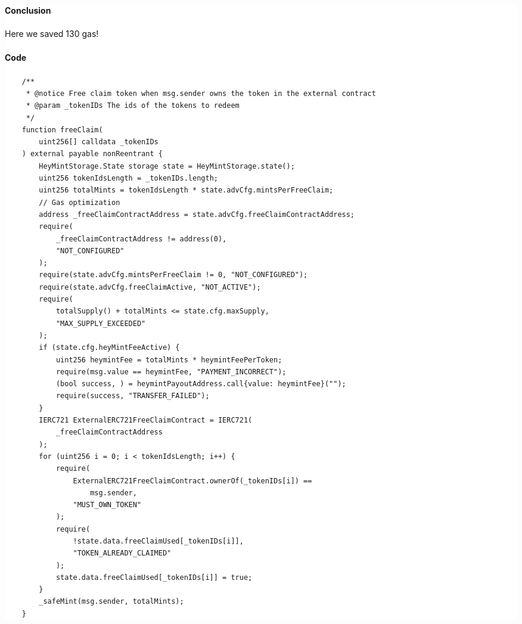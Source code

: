 
#### Conclusion
Here we saved 130 gas!

#### Code

```solidity
    /**
     * @notice Free claim token when msg.sender owns the token in the external contract
     * @param _tokenIDs The ids of the tokens to redeem
     */
    function freeClaim(
        uint256[] calldata _tokenIDs
    ) external payable nonReentrant {
        HeyMintStorage.State storage state = HeyMintStorage.state();
        uint256 tokenIdsLength = _tokenIDs.length;
        uint256 totalMints = tokenIdsLength * state.advCfg.mintsPerFreeClaim;
        // Gas optimization
        address _freeClaimContractAddress = state.advCfg.freeClaimContractAddress;
        require(
            _freeClaimContractAddress != address(0),
            "NOT_CONFIGURED"
        );
        require(state.advCfg.mintsPerFreeClaim != 0, "NOT_CONFIGURED");
        require(state.advCfg.freeClaimActive, "NOT_ACTIVE");
        require(
            totalSupply() + totalMints <= state.cfg.maxSupply,
            "MAX_SUPPLY_EXCEEDED"
        );
        if (state.cfg.heyMintFeeActive) {
            uint256 heymintFee = totalMints * heymintFeePerToken;
            require(msg.value == heymintFee, "PAYMENT_INCORRECT");
            (bool success, ) = heymintPayoutAddress.call{value: heymintFee}("");
            require(success, "TRANSFER_FAILED");
        }
        IERC721 ExternalERC721FreeClaimContract = IERC721(
            _freeClaimContractAddress
        );
        for (uint256 i = 0; i < tokenIdsLength; i++) {
            require(
                ExternalERC721FreeClaimContract.ownerOf(_tokenIDs[i]) ==
                    msg.sender,
                "MUST_OWN_TOKEN"
            );
            require(
                !state.data.freeClaimUsed[_tokenIDs[i]],
                "TOKEN_ALREADY_CLAIMED"
            );
            state.data.freeClaimUsed[_tokenIDs[i]] = true;
        }
        _safeMint(msg.sender, totalMints);
    }
```




